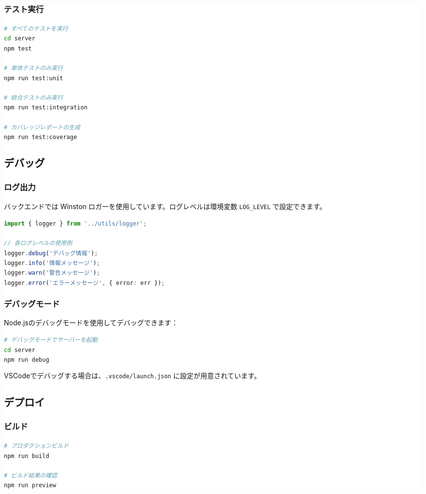 ### テスト実行

```bash
# すべてのテストを実行
cd server
npm test

# 単体テストのみ実行
npm run test:unit

# 統合テストのみ実行
npm run test:integration

# カバレッジレポートの生成
npm run test:coverage
```

## デバッグ

### ログ出力

バックエンドでは Winston ロガーを使用しています。ログレベルは環境変数 `LOG_LEVEL` で設定できます。

```typescript
import { logger } from '../utils/logger';

// 各ログレベルの使用例
logger.debug('デバッグ情報');
logger.info('情報メッセージ');
logger.warn('警告メッセージ');
logger.error('エラーメッセージ', { error: err });
```

### デバッグモード

Node.jsのデバッグモードを使用してデバッグできます：

```bash
# デバッグモードでサーバーを起動
cd server
npm run debug
```

VSCodeでデバッグする場合は、`.vscode/launch.json` に設定が用意されています。

## デプロイ

### ビルド

```bash
# プロダクションビルド
npm run build

# ビルド結果の確認
npm run preview
```
